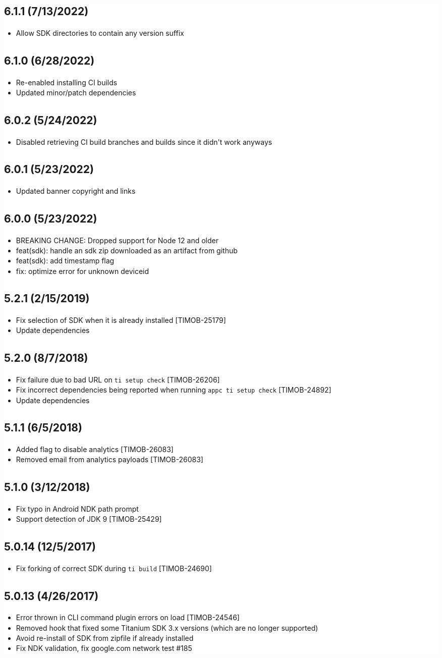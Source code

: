 6.1.1 (7/13/2022)
-------------------
 * Allow SDK directories to contain any version suffix

6.1.0 (6/28/2022)
-------------------
 * Re-enabled installing CI builds
 * Updated minor/patch dependencies

6.0.2 (5/24/2022)
-------------------
 * Disabled retrieving CI build branches and builds since it didn't work anyways

6.0.1 (5/23/2022)
-------------------
 * Updated banner copyright and links

6.0.0 (5/23/2022)
-------------------
 * BREAKING CHANGE: Dropped support for Node 12 and older
 * feat(sdk): handle an sdk zip downloaded as an artifact from github
 * feat(sdk): add timestamp flag
 * fix: optimize error for unknown deviceid

5.2.1 (2/15/2019)
-------------------
 * Fix selection of SDK when it is already installed [TIMOB-25179]
 * Update dependencies

5.2.0 (8/7/2018)
-------------------
 * Fix failure due to bad URL on `ti setup check` [TIMOB-26206]
 * Fix incorrect dependencies being reported when running `appc ti setup check` [TIMOB-24892]
 * Update dependencies

5.1.1 (6/5/2018)
-------------------
 * Added flag to disable analytics [TIMOB-26083]
 * Removed email from analytics payloads [TIMOB-26083]

5.1.0 (3/12/2018)
-------------------
 * Fix typo in Android NDK path prompt
 * Support detection of JDK 9 [TIMOB-25429]

5.0.14 (12/5/2017)
-------------------
 * Fix forking of correct SDK during `ti build` [TIMOB-24690]

5.0.13 (4/26/2017)
-------------------
 * Error thrown in CLI command plugin errors on load [TIMOB-24546]
 * Removed hook that fixed some Titanium SDK 3.x versions (which are no longer supported)
 * Avoid re-install of SDK from zipfile if already installed
 * Fix NDK validation, fix google.com network test #185

